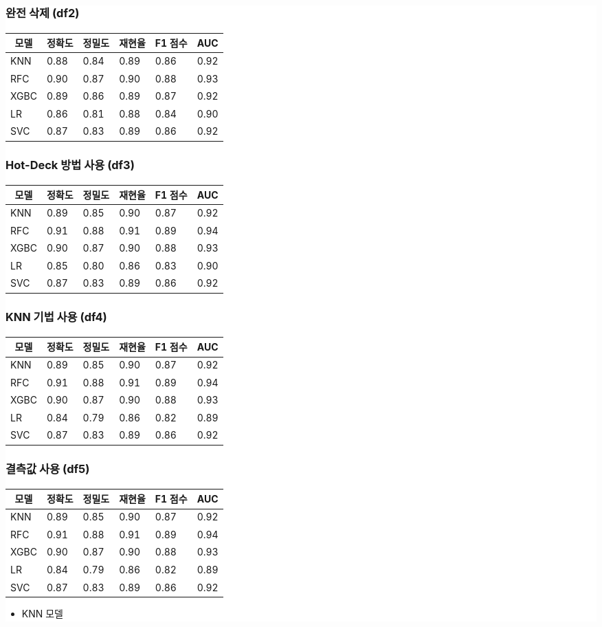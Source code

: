 ### **완전 삭제 (df2)**

| 모델 | 정확도 | 정밀도 | 재현율 | F1 점수 | AUC |
| --- | --- | --- | --- | --- | --- |
| KNN | 0.88 | 0.84 | 0.89 | 0.86 | 0.92 |
| RFC | 0.90 | 0.87 | 0.90 | 0.88 | 0.93 |
| XGBC | 0.89 | 0.86 | 0.89 | 0.87 | 0.92 |
| LR | 0.86 | 0.81 | 0.88 | 0.84 | 0.90 |
| SVC | 0.87 | 0.83 | 0.89 | 0.86 | 0.92 |

### **Hot-Deck 방법 사용 (df3)**

| 모델 | 정확도 | 정밀도 | 재현율 | F1 점수 | AUC |
| --- | --- | --- | --- | --- | --- |
| KNN | 0.89 | 0.85 | 0.90 | 0.87 | 0.92 |
| RFC | 0.91 | 0.88 | 0.91 | 0.89 | 0.94 |
| XGBC | 0.90 | 0.87 | 0.90 | 0.88 | 0.93 |
| LR | 0.85 | 0.80 | 0.86 | 0.83 | 0.90 |
| SVC | 0.87 | 0.83 | 0.89 | 0.86 | 0.92 |

### **KNN 기법 사용 (df4)**

| 모델 | 정확도 | 정밀도 | 재현율 | F1 점수 | AUC |
| --- | --- | --- | --- | --- | --- |
| KNN | 0.89 | 0.85 | 0.90 | 0.87 | 0.92 |
| RFC | 0.91 | 0.88 | 0.91 | 0.89 | 0.94 |
| XGBC | 0.90 | 0.87 | 0.90 | 0.88 | 0.93 |
| LR | 0.84 | 0.79 | 0.86 | 0.82 | 0.89 |
| SVC | 0.87 | 0.83 | 0.89 | 0.86 | 0.92 |

### **결측값 사용 (df5)**

| 모델 | 정확도 | 정밀도 | 재현율 | F1 점수 | AUC |
| --- | --- | --- | --- | --- | --- |
| KNN | 0.89 | 0.85 | 0.90 | 0.87 | 0.92 |
| RFC | 0.91 | 0.88 | 0.91 | 0.89 | 0.94 |
| XGBC | 0.90 | 0.87 | 0.90 | 0.88 | 0.93 |
| LR | 0.84 | 0.79 | 0.86 | 0.82 | 0.89 |
| SVC | 0.87 | 0.83 | 0.89 | 0.86 | 0.92 |
- KNN 모델
